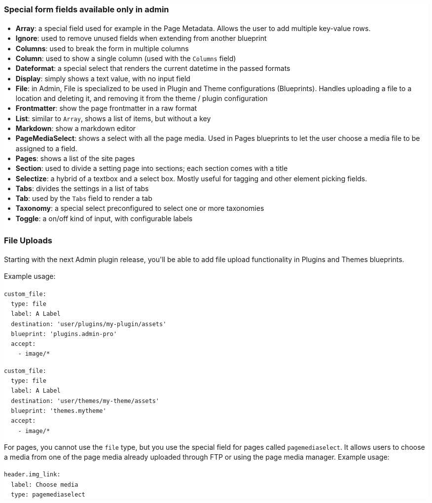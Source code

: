 ### Special form fields available only in admin

- **Array**: a special field used for example in the Page Metadata. Allows the user to add multiple key-value rows.
- **Ignore**: used to remove unused fields when extending from another blueprint
- **Columns**: used to break the form in multiple columns
- **Column**: used to show a single column (used with the `Columns` field)
- **Dateformat**: a special select that renders the current datetime in the passed formats
- **Display**: simply shows a text value, with no input field
- **File**: in Admin, File is specialized to be used in Plugin and Theme configurations (Blueprints). Handles uploading a file to a location and deleting it, and removing it from the theme / plugin configuration
- **Frontmatter**: show the page frontmatter in a raw format
- **List**: similar to `Array`, shows a list of items, but without a key
- **Markdown**: show a markdown editor
- **PageMediaSelect**: shows a select with all the page media. Used in Pages blueprints to let the user choose a media file to be assigned to a field.
- **Pages**: shows a list of the site pages
- **Section**: used to divide a setting page into sections; each section comes with a title
- **Selectize**: a hybrid of a textbox and a select box. Mostly useful for tagging and other element picking fields.
- **Tabs**: divides the settings in a list of tabs
- **Tab**: used by the `Tabs` field to render a tab
- **Taxonomy**: a special select preconfigured to select one or more taxonomies
- **Toggle**: a on/off kind of input, with configurable labels

### File Uploads

Starting with the next Admin plugin release, you'll be able to add file upload functionality in Plugins and Themes blueprints.

Example usage:

```
custom_file:
  type: file
  label: A Label
  destination: 'user/plugins/my-plugin/assets'
  blueprint: 'plugins.admin-pro'
  accept:
    - image/*
```

```
custom_file:
  type: file
  label: A Label
  destination: 'user/themes/my-theme/assets'
  blueprint: 'themes.mytheme'
  accept:
    - image/*
```

For pages, you cannot use the `file` type, but you use the special field for pages called `pagemediaselect`. It allows users to choose a media from one of the page media already uploaded through FTP or using the page media manager.
Example usage:

```
header.img_link:
  label: Choose media
  type: pagemediaselect
```